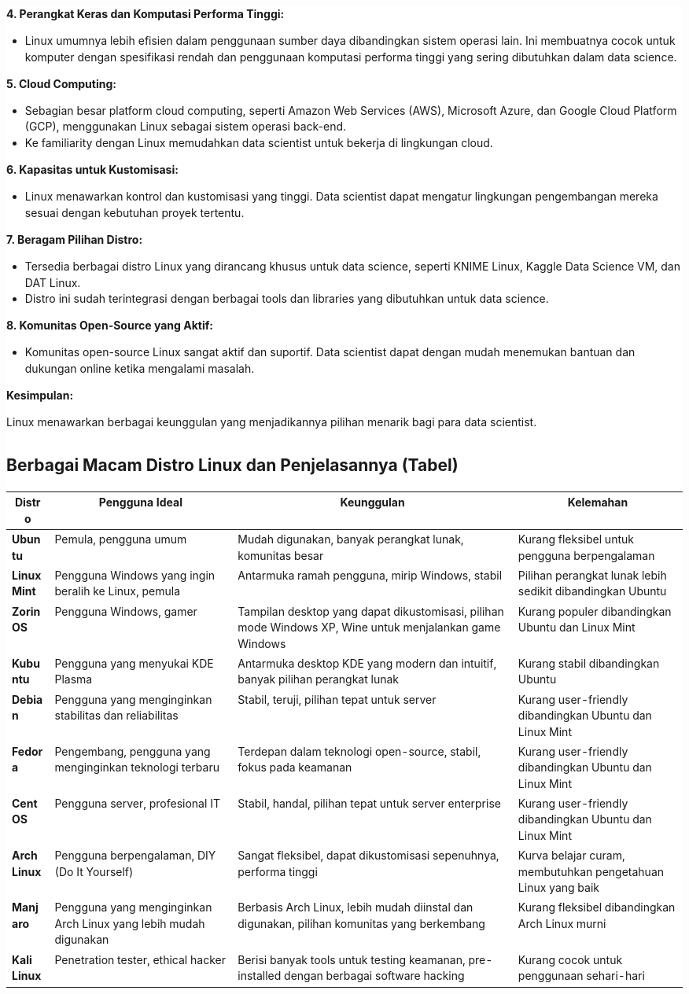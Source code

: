 **4. Perangkat Keras dan Komputasi Performa Tinggi:**

- Linux umumnya lebih efisien dalam penggunaan sumber daya dibandingkan
  sistem operasi lain. Ini membuatnya cocok untuk komputer dengan
  spesifikasi rendah dan penggunaan komputasi performa tinggi yang
  sering dibutuhkan dalam data science.

**5. Cloud Computing:**

- Sebagian besar platform cloud computing, seperti Amazon Web Services
  (AWS), Microsoft Azure, dan Google Cloud Platform (GCP), menggunakan
  Linux sebagai sistem operasi back-end.  
- Ke familiarity dengan Linux memudahkan data scientist untuk bekerja di
  lingkungan cloud.

**6. Kapasitas untuk Kustomisasi:**

- Linux menawarkan kontrol dan kustomisasi yang tinggi. Data scientist
  dapat mengatur lingkungan pengembangan mereka sesuai dengan kebutuhan
  proyek tertentu.

**7. Beragam Pilihan Distro:**

- Tersedia berbagai distro Linux yang dirancang khusus untuk data
  science, seperti KNIME Linux, Kaggle Data Science VM, dan DAT Linux.  
- Distro ini sudah terintegrasi dengan berbagai tools dan libraries yang
  dibutuhkan untuk data science.

**8. Komunitas Open-Source yang Aktif:**

- Komunitas open-source Linux sangat aktif dan suportif. Data scientist
  dapat dengan mudah menemukan bantuan dan dukungan online ketika
  mengalami masalah.

**Kesimpulan:**

Linux menawarkan berbagai keunggulan yang menjadikannya pilihan menarik
bagi para data scientist.

## Berbagai Macam Distro Linux dan Penjelasannya (Tabel)

| Distro | Pengguna Ideal | Keunggulan | Kelemahan |
|----|----|----|----|
| **Ubuntu** | Pemula, pengguna umum | Mudah digunakan, banyak perangkat lunak, komunitas besar | Kurang fleksibel untuk pengguna berpengalaman |
| **Linux Mint** | Pengguna Windows yang ingin beralih ke Linux, pemula | Antarmuka ramah pengguna, mirip Windows, stabil | Pilihan perangkat lunak lebih sedikit dibandingkan Ubuntu |
| **Zorin OS** | Pengguna Windows, gamer | Tampilan desktop yang dapat dikustomisasi, pilihan mode Windows XP, Wine untuk menjalankan game Windows | Kurang populer dibandingkan Ubuntu dan Linux Mint |
| **Kubuntu** | Pengguna yang menyukai KDE Plasma | Antarmuka desktop KDE yang modern dan intuitif, banyak pilihan perangkat lunak | Kurang stabil dibandingkan Ubuntu |
| **Debian** | Pengguna yang menginginkan stabilitas dan reliabilitas | Stabil, teruji, pilihan tepat untuk server | Kurang user-friendly dibandingkan Ubuntu dan Linux Mint |
| **Fedora** | Pengembang, pengguna yang menginginkan teknologi terbaru | Terdepan dalam teknologi open-source, stabil, fokus pada keamanan | Kurang user-friendly dibandingkan Ubuntu dan Linux Mint |
| **CentOS** | Pengguna server, profesional IT | Stabil, handal, pilihan tepat untuk server enterprise | Kurang user-friendly dibandingkan Ubuntu dan Linux Mint |
| **Arch Linux** | Pengguna berpengalaman, DIY (Do It Yourself) | Sangat fleksibel, dapat dikustomisasi sepenuhnya, performa tinggi | Kurva belajar curam, membutuhkan pengetahuan Linux yang baik |
| **Manjaro** | Pengguna yang menginginkan Arch Linux yang lebih mudah digunakan | Berbasis Arch Linux, lebih mudah diinstal dan digunakan, pilihan komunitas yang berkembang | Kurang fleksibel dibandingkan Arch Linux murni |
| **Kali Linux** | Penetration tester, ethical hacker | Berisi banyak tools untuk testing keamanan, pre-installed dengan berbagai software hacking | Kurang cocok untuk penggunaan sehari-hari |
